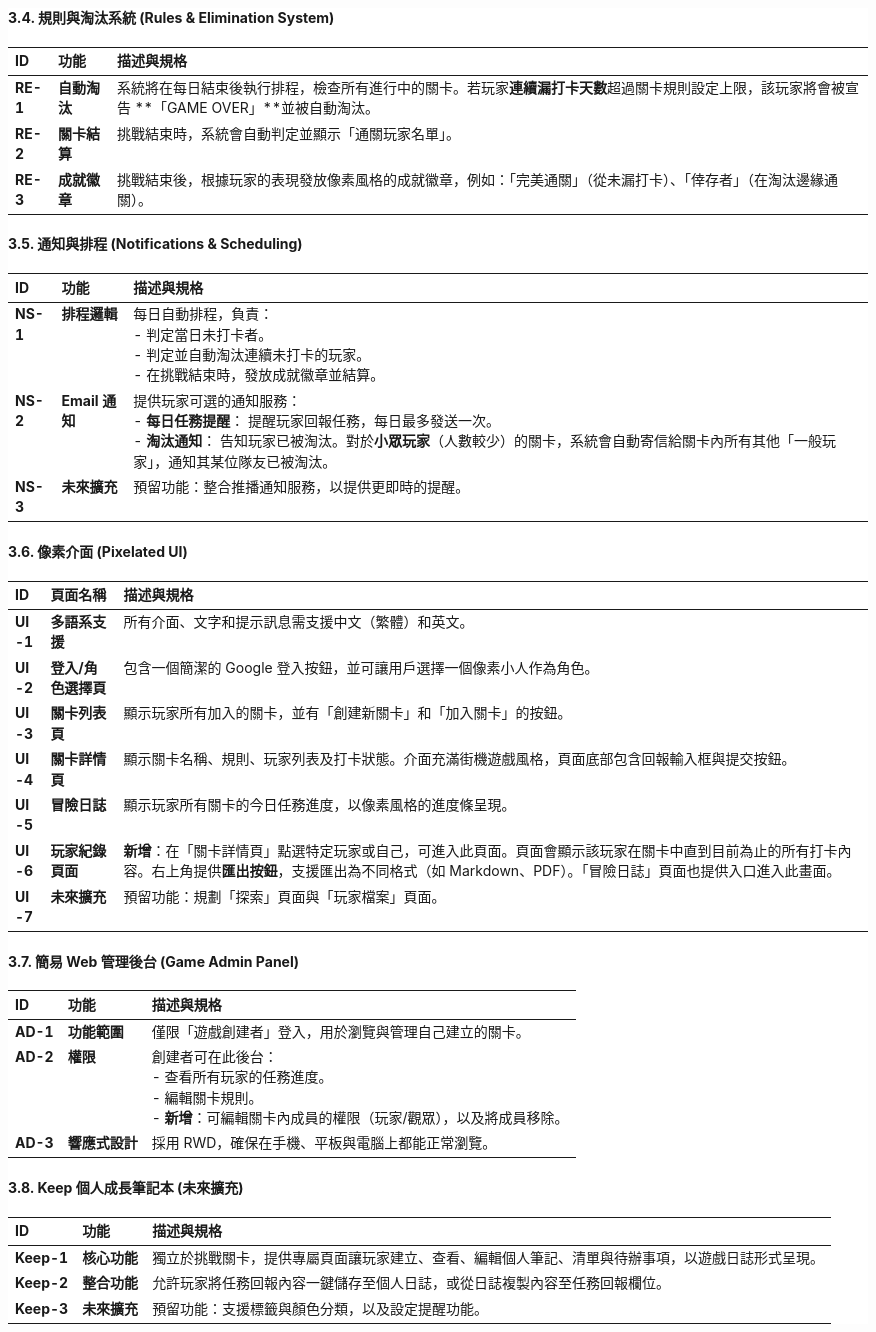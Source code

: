 #### **3.4. 規則與淘汰系統 (Rules & Elimination System)**

| **ID** | **功能** | **描述與規格** |
| :--- | :--- | :--- |
| **RE-1** | **自動淘汰** | 系統將在每日結束後執行排程，檢查所有進行中的關卡。若玩家**連續漏打卡天數**超過關卡規則設定上限，該玩家將會被宣告 **「GAME OVER」**並被自動淘汰。 |
| **RE-2** | **關卡結算** | 挑戰結束時，系統會自動判定並顯示「通關玩家名單」。 |
| **RE-3** | **成就徽章** | 挑戰結束後，根據玩家的表現發放像素風格的成就徽章，例如：「完美通關」（從未漏打卡）、「倖存者」（在淘汰邊緣通關）。 |

#### **3.5. 通知與排程 (Notifications & Scheduling)**

| **ID** | **功能** | **描述與規格** |
| :--- | :--- | :--- |
| **NS-1** | **排程邏輯** | 每日自動排程，負責：<br> - 判定當日未打卡者。<br> - 判定並自動淘汰連續未打卡的玩家。<br> - 在挑戰結束時，發放成就徽章並結算。 |
| **NS-2** | **Email 通知** | 提供玩家可選的通知服務：<br> - **每日任務提醒**： 提醒玩家回報任務，每日最多發送一次。<br> - **淘汰通知**： 告知玩家已被淘汰。對於**小眾玩家**（人數較少）的關卡，系統會自動寄信給關卡內所有其他「一般玩家」，通知其某位隊友已被淘汰。 |
| **NS-3** | **未來擴充** | 預留功能：整合推播通知服務，以提供更即時的提醒。 |

#### **3.6. 像素介面 (Pixelated UI)**

| **ID** | **頁面名稱** | **描述與規格** |
| :--- | :--- | :--- |
| **UI-1** | **多語系支援** | 所有介面、文字和提示訊息需支援中文（繁體）和英文。 |
| **UI-2** | **登入/角色選擇頁** | 包含一個簡潔的 Google 登入按鈕，並可讓用戶選擇一個像素小人作為角色。 |
| **UI-3** | **關卡列表頁** | 顯示玩家所有加入的關卡，並有「創建新關卡」和「加入關卡」的按鈕。 |
| **UI-4** | **關卡詳情頁** | 顯示關卡名稱、規則、玩家列表及打卡狀態。介面充滿街機遊戲風格，頁面底部包含回報輸入框與提交按鈕。 |
| **UI-5** | **冒險日誌** | 顯示玩家所有關卡的今日任務進度，以像素風格的進度條呈現。 |
| **UI-6** | **玩家紀錄頁面** | **新增**：在「關卡詳情頁」點選特定玩家或自己，可進入此頁面。頁面會顯示該玩家在關卡中直到目前為止的所有打卡內容。右上角提供**匯出按鈕**，支援匯出為不同格式（如 Markdown、PDF）。「冒險日誌」頁面也提供入口進入此畫面。 |
| **UI-7** | **未來擴充** | 預留功能：規劃「探索」頁面與「玩家檔案」頁面。 |

#### **3.7. 簡易 Web 管理後台 (Game Admin Panel)**

| **ID** | **功能** | **描述與規格** |
| :--- | :--- | :--- |
| **AD-1** | **功能範圍** | 僅限「遊戲創建者」登入，用於瀏覽與管理自己建立的關卡。 |
| **AD-2** | **權限** | 創建者可在此後台：<br> - 查看所有玩家的任務進度。<br> - 編輯關卡規則。<br> - **新增**：可編輯關卡內成員的權限（玩家/觀眾），以及將成員移除。 |
| **AD-3** | **響應式設計** | 採用 RWD，確保在手機、平板與電腦上都能正常瀏覽。 |

#### **3.8. Keep 個人成長筆記本 (未來擴充)**

| **ID** | **功能** | **描述與規格** |
| :--- | :--- | :--- |
| **Keep-1** | **核心功能** | 獨立於挑戰關卡，提供專屬頁面讓玩家建立、查看、編輯個人筆記、清單與待辦事項，以遊戲日誌形式呈現。 |
| **Keep-2** | **整合功能** | 允許玩家將任務回報內容一鍵儲存至個人日誌，或從日誌複製內容至任務回報欄位。 |
| **Keep-3** | **未來擴充** | 預留功能：支援標籤與顏色分類，以及設定提醒功能。 |
